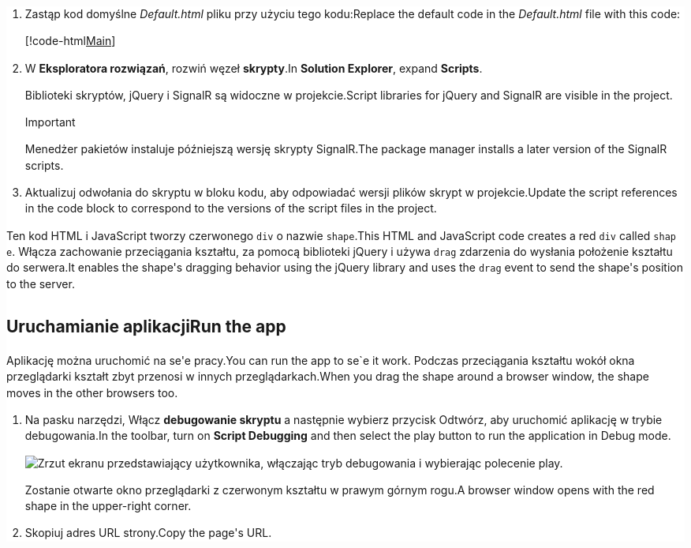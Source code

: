 1. <span data-ttu-id="8fa4a-171">Zastąp kod domyślne *Default.html* pliku przy użyciu tego kodu:</span><span class="sxs-lookup"><span data-stu-id="8fa4a-171">Replace the default code in the *Default.html* file with this code:</span></span>

    [!code-html[Main](tutorial-high-frequency-realtime-with-signalr/samples/sample3.html?highlight=14-16)]

1. <span data-ttu-id="8fa4a-172">W **Eksploratora rozwiązań**, rozwiń węzeł **skrypty**.</span><span class="sxs-lookup"><span data-stu-id="8fa4a-172">In **Solution Explorer**, expand **Scripts**.</span></span>

    <span data-ttu-id="8fa4a-173">Biblioteki skryptów, jQuery i SignalR są widoczne w projekcie.</span><span class="sxs-lookup"><span data-stu-id="8fa4a-173">Script libraries for jQuery and SignalR are visible in the project.</span></span>

    > [!IMPORTANT]
    > <span data-ttu-id="8fa4a-174">Menedżer pakietów instaluje późniejszą wersję skrypty SignalR.</span><span class="sxs-lookup"><span data-stu-id="8fa4a-174">The package manager installs a later version of the SignalR scripts.</span></span>

1. <span data-ttu-id="8fa4a-175">Aktualizuj odwołania do skryptu w bloku kodu, aby odpowiadać wersji plików skrypt w projekcie.</span><span class="sxs-lookup"><span data-stu-id="8fa4a-175">Update the script references in the code block to correspond to the versions of the script files in the project.</span></span>

<span data-ttu-id="8fa4a-176">Ten kod HTML i JavaScript tworzy czerwonego `div` o nazwie `shape`.</span><span class="sxs-lookup"><span data-stu-id="8fa4a-176">This HTML and JavaScript code creates a red `div` called `shape`.</span></span> <span data-ttu-id="8fa4a-177">Włącza zachowanie przeciągania kształtu, za pomocą biblioteki jQuery i używa `drag` zdarzenia do wysłania położenie kształtu do serwera.</span><span class="sxs-lookup"><span data-stu-id="8fa4a-177">It enables the shape's dragging behavior using the jQuery library and uses the `drag` event to send the shape's position to the server.</span></span>

## <a name="run-the-app"></a><span data-ttu-id="8fa4a-178">Uruchamianie aplikacji</span><span class="sxs-lookup"><span data-stu-id="8fa4a-178">Run the app</span></span>

<span data-ttu-id="8fa4a-179">Aplikację można uruchomić na se'e pracy.</span><span class="sxs-lookup"><span data-stu-id="8fa4a-179">You can run the app to se\`e it work.</span></span> <span data-ttu-id="8fa4a-180">Podczas przeciągania kształtu wokół okna przeglądarki kształt zbyt przenosi w innych przeglądarkach.</span><span class="sxs-lookup"><span data-stu-id="8fa4a-180">When you drag the shape around a browser window, the shape moves in the other browsers too.</span></span>

1. <span data-ttu-id="8fa4a-181">Na pasku narzędzi, Włącz **debugowanie skryptu** a następnie wybierz przycisk Odtwórz, aby uruchomić aplikację w trybie debugowania.</span><span class="sxs-lookup"><span data-stu-id="8fa4a-181">In the toolbar, turn on **Script Debugging** and then select the play button to run the application in Debug mode.</span></span>

    ![Zrzut ekranu przedstawiający użytkownika, włączając tryb debugowania i wybierając polecenie play.](tutorial-high-frequency-realtime-with-signalr/_static/image3.png)

    <span data-ttu-id="8fa4a-183">Zostanie otwarte okno przeglądarki z czerwonym kształtu w prawym górnym rogu.</span><span class="sxs-lookup"><span data-stu-id="8fa4a-183">A browser window opens with the red shape in the upper-right corner.</span></span>

1. <span data-ttu-id="8fa4a-184">Skopiuj adres URL strony.</span><span class="sxs-lookup"><span data-stu-id="8fa4a-184">Copy the page's URL.</span></span>
